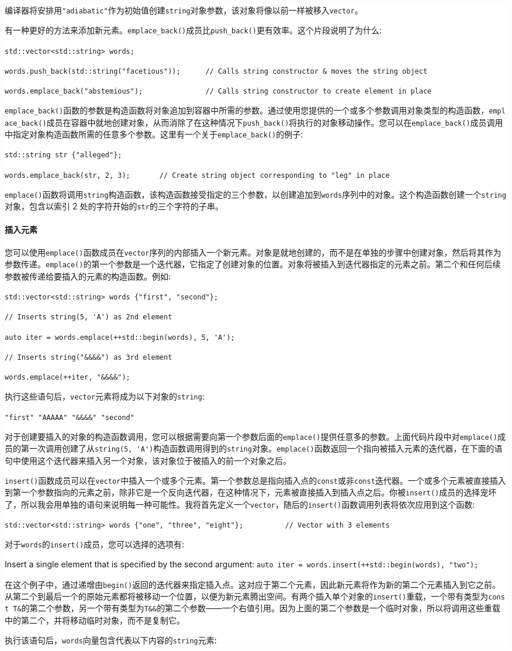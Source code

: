 编译器将安排用`"adiabatic"`作为初始值创建`string`对象参数，该对象将像以前一样被移入`vector`。

有一种更好的方法来添加新元素。`emplace_back()`成员比`push_back()`更有效率。这个片段说明了为什么:

`std::vector<std::string> words;`

`words.push_back(std::string("facetious"));      // Calls string constructor & moves the string object`

`words.emplace_back("abstemious");               // Calls string constructor to create element in place`

`emplace_back()`函数的参数是构造函数将对象追加到容器中所需的参数。通过使用您提供的一个或多个参数调用对象类型的构造函数，`emplace_back()`成员在容器中就地创建对象，从而消除了在这种情况下`push_back()`将执行的对象移动操作。您可以在`emplace_back()`成员调用中指定对象构造函数所需的任意多个参数。这里有一个关于`emplace_back()`的例子:

`std::string str {"alleged"};`

`words.emplace_back(str, 2, 3);       // Create string object corresponding to "leg" in place`

`emplace()`函数将调用`string`构造函数，该构造函数接受指定的三个参数，以创建追加到`words`序列中的对象。这个构造函数创建一个`string`对象，包含以索引 2 处的字符开始的`str`的三个字符的子串。

#### 插入元素

您可以使用`emplace()`函数成员在`vector`序列的内部插入一个新元素。对象是就地创建的，而不是在单独的步骤中创建对象，然后将其作为参数传递。`emplace()`的第一个参数是一个迭代器，它指定了创建对象的位置。对象将被插入到迭代器指定的元素之前。第二个和任何后续参数被传递给要插入的元素的构造函数。例如:

`std::vector<std::string> words {"first", "second"};`

`// Inserts string(5, 'A') as 2nd element`

`auto iter = words.emplace(++std::begin(words), 5, 'A');`

`// Inserts string("&&&&") as 3rd element`

`words.emplace(++iter, "&&&&");`

执行这些语句后，`vector`元素将成为以下对象的`string`:

`"first" "AAAAA" "&&&&" "second"`

对于创建要插入的对象的构造函数调用，您可以根据需要向第一个参数后面的`emplace()`提供任意多的参数。上面代码片段中对`emplace()`成员的第一次调用创建了从`string(5, 'A')`构造函数调用得到的`string`对象。`emplace()`函数返回一个指向被插入元素的迭代器，在下面的语句中使用这个迭代器来插入另一个对象，该对象位于被插入的前一个对象之后。

`insert()`函数成员可以在`vector`中插入一个或多个元素。第一个参数总是指向插入点的`const`或非`const`迭代器。一个或多个元素被直接插入到第一个参数指向的元素之前，除非它是一个反向迭代器，在这种情况下，元素被直接插入到插入点之后。你被`insert()`成员的选择宠坏了，所以我会用单独的语句来说明每一种可能性。我将首先定义一个`vector`，随后的`insert()`函数调用列表将依次应用到这个函数:

`std::vector<std::string> words {"one", "three", "eight"};          // Vector with 3 elements`

对于`words`的`insert()`成员，您可以选择的选项有:

Insert a single element that is specified by the second argument: `auto iter = words.insert(++std::begin(words), "two");`  

在这个例子中，通过递增由`begin()`返回的迭代器来指定插入点。这对应于第二个元素，因此新元素将作为新的第二个元素插入到它之前。从第二个到最后一个的原始元素都将被移动一个位置，以便为新元素腾出空间。有两个插入单个对象的`insert()`重载，一个带有类型为`const T&`的第二个参数，另一个带有类型为`T&&`的第二个参数——一个右值引用。因为上面的第二个参数是一个临时对象，所以将调用这些重载中的第二个，并将移动临时对象，而不是复制它。

执行该语句后，`words`向量包含代表以下内容的`string`元素:
